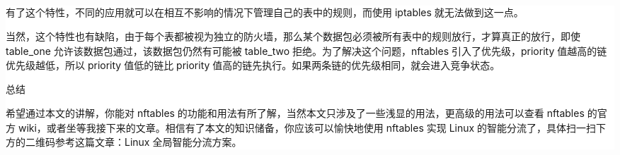 有了这个特性，不同的应用就可以在相互不影响的情况下管理自己的表中的规则，而使用 iptables 就无法做到这一点。

当然，这个特性也有缺陷，由于每个表都被视为独立的防火墙，那么某个数据包必须被所有表中的规则放行，才算真正的放行，即使 table_one 允许该数据包通过，该数据包仍然有可能被 table_two 拒绝。为了解决这个问题，nftables 引入了优先级，priority 值越高的链优先级越低，所以 priority 值低的链比 priority 值高的链先执行。如果两条链的优先级相同，就会进入竞争状态。

总结

希望通过本文的讲解，你能对 nftables 的功能和用法有所了解，当然本文只涉及了一些浅显的用法，更高级的用法可以查看 nftables 的官方 wiki，或者坐等我接下来的文章。相信有了本文的知识储备，你应该可以愉快地使用 nftables 实现 Linux 的智能分流了，具体扫一扫下方的二维码参考这篇文章：Linux 全局智能分流方案。
